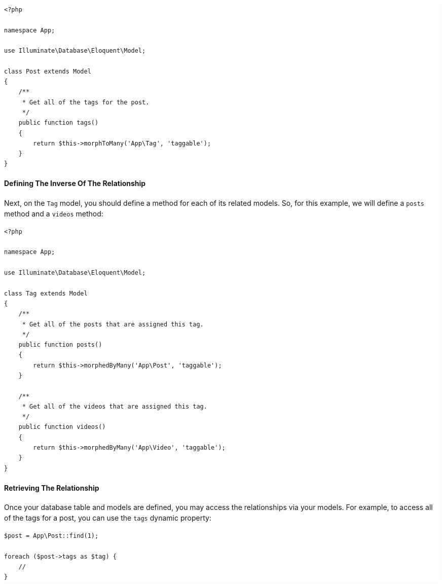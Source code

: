     <?php

    namespace App;

    use Illuminate\Database\Eloquent\Model;

    class Post extends Model
    {
        /**
         * Get all of the tags for the post.
         */
        public function tags()
        {
            return $this->morphToMany('App\Tag', 'taggable');
        }
    }

#### Defining The Inverse Of The Relationship

Next, on the `Tag` model, you should define a method for each of its related models. So, for this example, we will define a `posts` method and a `videos` method:

    <?php

    namespace App;

    use Illuminate\Database\Eloquent\Model;

    class Tag extends Model
    {
        /**
         * Get all of the posts that are assigned this tag.
         */
        public function posts()
        {
            return $this->morphedByMany('App\Post', 'taggable');
        }

        /**
         * Get all of the videos that are assigned this tag.
         */
        public function videos()
        {
            return $this->morphedByMany('App\Video', 'taggable');
        }
    }

#### Retrieving The Relationship

Once your database table and models are defined, you may access the relationships via your models. For example, to access all of the tags for a post, you can use the `tags` dynamic property:

    $post = App\Post::find(1);

    foreach ($post->tags as $tag) {
        //
    }
